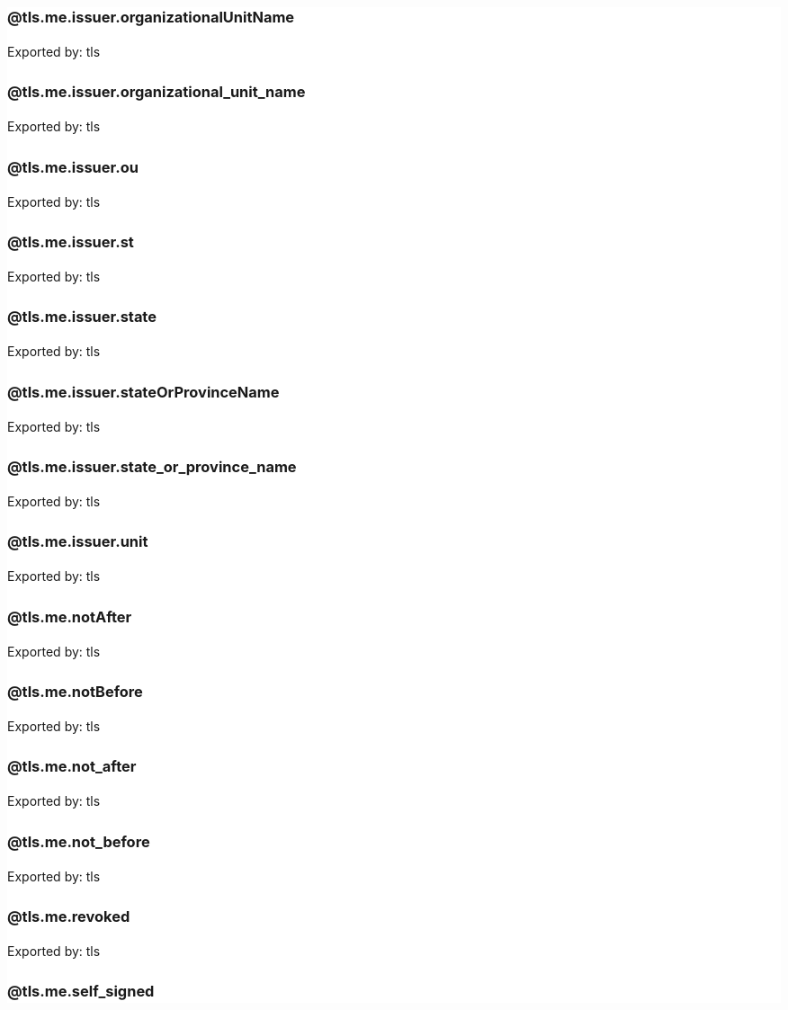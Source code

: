 ### @tls.me.issuer.organizationalUnitName

Exported by: tls

### @tls.me.issuer.organizational_unit_name

Exported by: tls

### @tls.me.issuer.ou

Exported by: tls

### @tls.me.issuer.st

Exported by: tls

### @tls.me.issuer.state

Exported by: tls

### @tls.me.issuer.stateOrProvinceName

Exported by: tls

### @tls.me.issuer.state_or_province_name

Exported by: tls

### @tls.me.issuer.unit

Exported by: tls

### @tls.me.notAfter

Exported by: tls

### @tls.me.notBefore

Exported by: tls

### @tls.me.not_after

Exported by: tls

### @tls.me.not_before

Exported by: tls

### @tls.me.revoked

Exported by: tls

### @tls.me.self_signed
